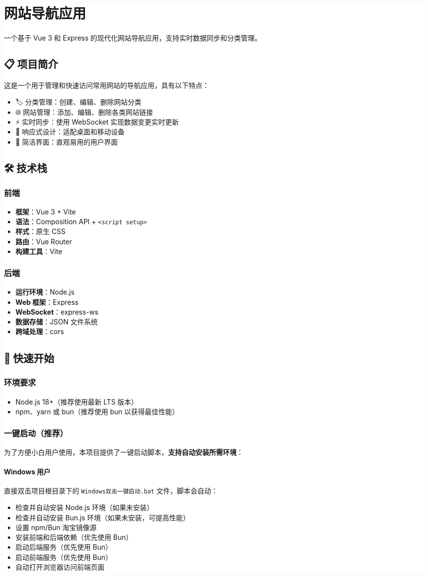 # 网站导航应用

一个基于 Vue 3 和 Express 的现代化网站导航应用，支持实时数据同步和分类管理。

## 📋 项目简介

这是一个用于管理和快速访问常用网站的导航应用，具有以下特点：

- 🏷️ 分类管理：创建、编辑、删除网站分类
- 🌐 网站管理：添加、编辑、删除各类网站链接
- ⚡ 实时同步：使用 WebSocket 实现数据变更实时更新
- 📱 响应式设计：适配桌面和移动设备
- 🎨 简洁界面：直观易用的用户界面

## 🛠️ 技术栈

### 前端
- **框架**：Vue 3 + Vite
- **语法**：Composition API + `<script setup>`
- **样式**：原生 CSS
- **路由**：Vue Router
- **构建工具**：Vite

### 后端
- **运行环境**：Node.js
- **Web 框架**：Express
- **WebSocket**：express-ws
- **数据存储**：JSON 文件系统
- **跨域处理**：cors

## 🚀 快速开始

### 环境要求
- Node.js 18+（推荐使用最新 LTS 版本）
- npm、yarn 或 bun（推荐使用 bun 以获得最佳性能）

### 一键启动（推荐）

为了方便小白用户使用，本项目提供了一键启动脚本，**支持自动安装所需环境**：

#### Windows 用户

直接双击项目根目录下的 `Windows双击一键启动.bat` 文件，脚本会自动：
- 检查并自动安装 Node.js 环境（如果未安装）
- 检查并自动安装 Bun.js 环境（如果未安装，可提高性能）
- 设置 npm/Bun 淘宝镜像源
- 安装前端和后端依赖（优先使用 Bun）
- 启动后端服务（优先使用 Bun）
- 启动前端服务（优先使用 Bun）
- 自动打开浏览器访问前端页面
